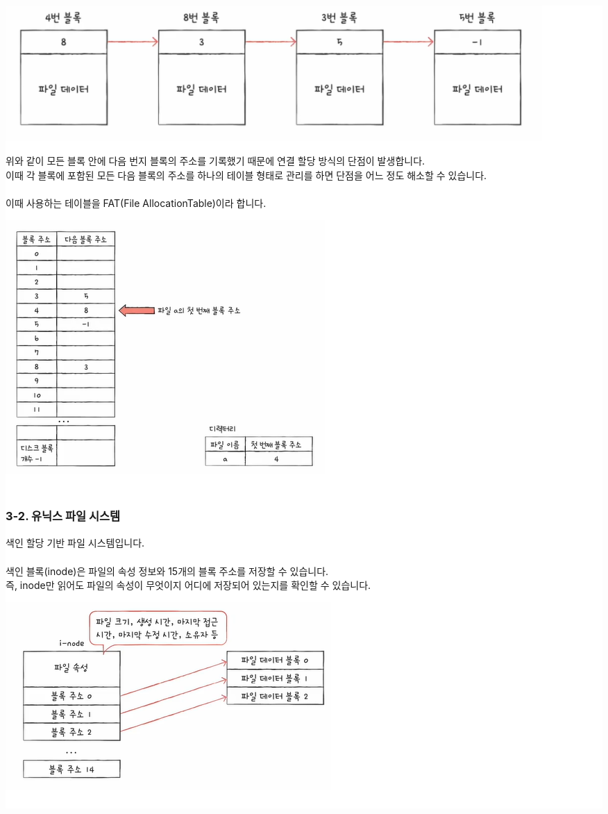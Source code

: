 ![img](../image/정현주-image8.png)

위와 같이 모든 블록 안에 다음 번지 블록의 주소를 기록했기 때문에 연결 할당 방식의 단점이 발생합니다.  
이때 각 블록에 포함된 모든 다음 블록의 주소를 하나의 테이블 형태로 관리를 하면 단점을 어느 정도 해소할 수 있습니다.
</br>
</br>
이때 사용하는 테이블을 FAT(File AllocationTable)이라 합니다.

![img](../image/정현주-image9.png)
</br>
</br>
### 3-2. 유닉스 파일 시스템
색인 할당 기반 파일 시스템입니다.
</br>
</br>
색인 블록(inode)은 파일의 속성 정보와 15개의 블록 주소를 저장할 수 있습니다.  
즉, inode만 읽어도 파일의 속성이 무엇이지 어디에 저장되어 있는지를 확인할 수 있습니다.

![img](../image/정현주-image10.png)
</br>
</br>